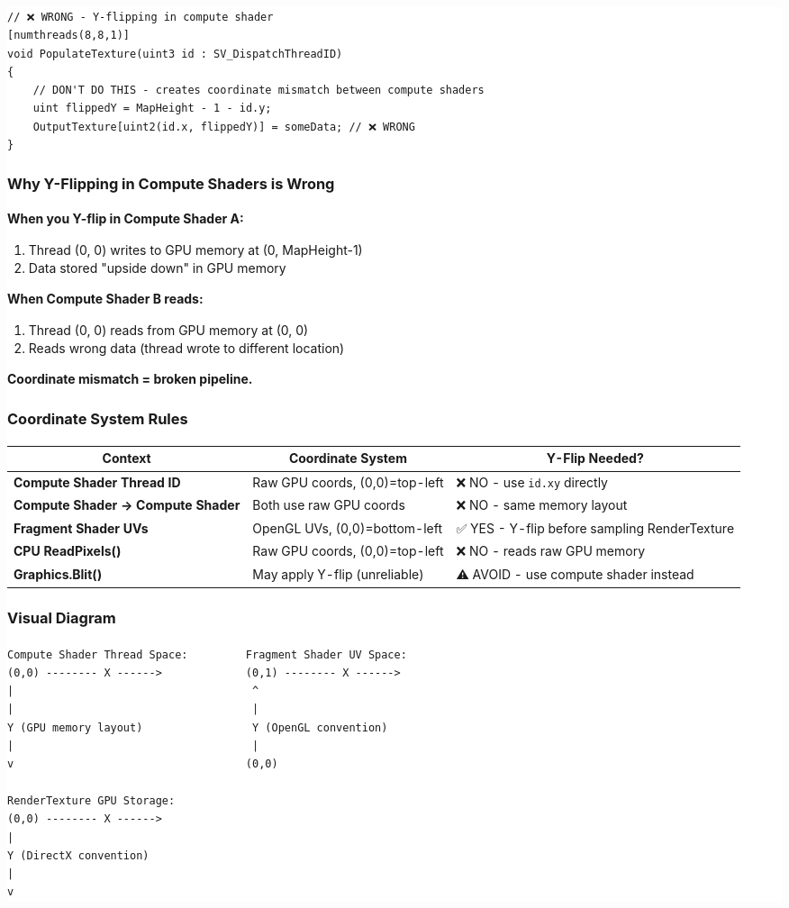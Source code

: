 ```hlsl
// ❌ WRONG - Y-flipping in compute shader
[numthreads(8,8,1)]
void PopulateTexture(uint3 id : SV_DispatchThreadID)
{
    // DON'T DO THIS - creates coordinate mismatch between compute shaders
    uint flippedY = MapHeight - 1 - id.y;
    OutputTexture[uint2(id.x, flippedY)] = someData; // ❌ WRONG
}
```

### Why Y-Flipping in Compute Shaders is Wrong

**When you Y-flip in Compute Shader A:**
1. Thread (0, 0) writes to GPU memory at (0, MapHeight-1)
2. Data stored "upside down" in GPU memory

**When Compute Shader B reads:**
1. Thread (0, 0) reads from GPU memory at (0, 0)
2. Reads wrong data (thread wrote to different location)

**Coordinate mismatch = broken pipeline.**

### Coordinate System Rules

| Context | Coordinate System | Y-Flip Needed? |
|---------|------------------|----------------|
| **Compute Shader Thread ID** | Raw GPU coords, (0,0)=top-left | ❌ NO - use `id.xy` directly |
| **Compute Shader → Compute Shader** | Both use raw GPU coords | ❌ NO - same memory layout |
| **Fragment Shader UVs** | OpenGL UVs, (0,0)=bottom-left | ✅ YES - Y-flip before sampling RenderTexture |
| **CPU ReadPixels()** | Raw GPU coords, (0,0)=top-left | ❌ NO - reads raw GPU memory |
| **Graphics.Blit()** | May apply Y-flip (unreliable) | ⚠️ AVOID - use compute shader instead |

### Visual Diagram

```
Compute Shader Thread Space:         Fragment Shader UV Space:
(0,0) -------- X ------>             (0,1) -------- X ------>
|                                     ^
|                                     |
Y (GPU memory layout)                 Y (OpenGL convention)
|                                     |
v                                    (0,0)

RenderTexture GPU Storage:
(0,0) -------- X ------>
|
Y (DirectX convention)
|
v
```
